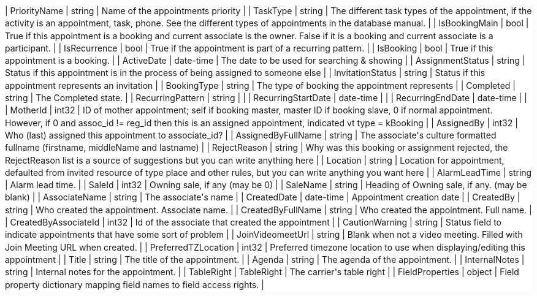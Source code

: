 | PriorityName | string | Name of the appointments priority |
| TaskType | string | The different task types of the appointment, if the activity is an appointment, task, phone. See the different types of appointments in the database manual. |
| IsBookingMain | bool | True if this appointment is a booking and current associate is the owner. False if it is a booking and current associate is a participant. |
| IsRecurrence | bool | True if the appointment is part of a recurring pattern. |
| IsBooking | bool | True if this appointment is a booking. |
| ActiveDate | date-time | The date to be used for searching &amp; showing |
| AssignmentStatus | string | Status if this appointment is in the process of being assigned to someone else |
| InvitationStatus | string | Status if this appointment represents an invitation |
| BookingType | string | The type of booking the appointment represents |
| Completed | string | The Completed state. |
| RecurringPattern | string |  |
| RecurringStartDate | date-time |  |
| RecurringEndDate | date-time |  |
| MotherId | int32 | ID of mother appointment; self if booking master, master ID if booking slave, 0 if normal appointment. However, if 0 and assoc_id != reg_id then this is an assigned appointment, indicated vt type = kBooking |
| AssignedBy | int32 | Who (last) assigned this appointment to associate_id? |
| AssignedByFullName | string | The associate's culture formatted fullname (firstname, middleName and lastname) |
| RejectReason | string | Why was this booking or assignment rejected, the RejectReason list is a source of suggestions but you can write anything here |
| Location | string | Location for appointment, defaulted from invited resource of type place and other rules, but you can write anything you want here |
| AlarmLeadTime | string | Alarm lead time. |
| SaleId | int32 | Owning sale, if any (may be 0) |
| SaleName | string | Heading of Owning sale, if any. (may be blank) |
| AssociateName | string | The associate's name |
| CreatedDate | date-time | Appointment creation date |
| CreatedBy | string | Who created the appointment. Associate name. |
| CreatedByFullName | string | Who created the appointment. Full name. |
| CreatedByAssociateId | int32 | Id of the associate that created the appointment |
| CautionWarning | string | Status field to indicate appointments that have some sort of problem |
| JoinVideomeetUrl | string | Blank when not a video meeting. Filled with Join Meeting URL when created. |
| PreferredTZLocation | int32 | Preferred timezone location to use when displaying/editing this appointment |
| Title | string | The title of the appointment. |
| Agenda | string | The agenda of the appointment. |
| InternalNotes | string | Internal notes for the appointment. |
| TableRight | TableRight | The carrier's table right |
| FieldProperties | object | Field property dictionary mapping field names to field access rights. |

